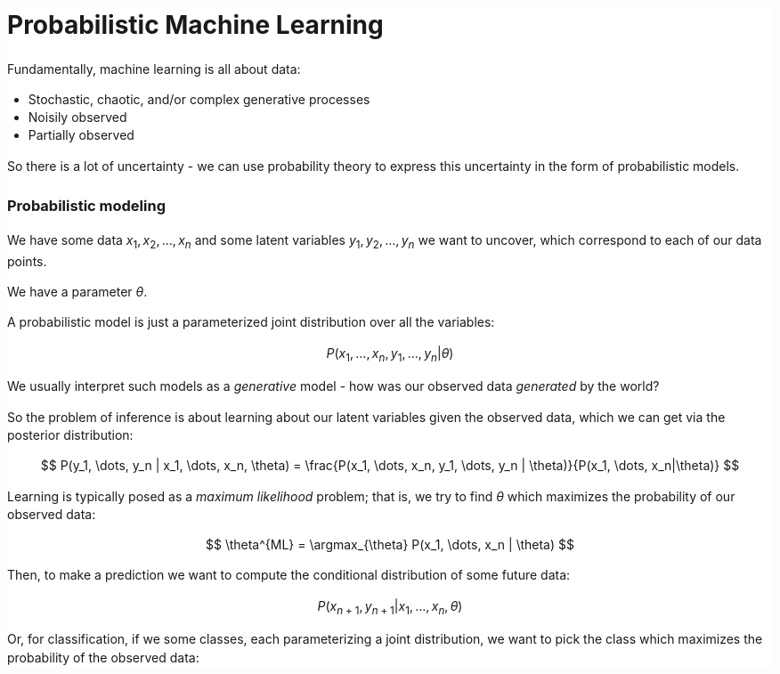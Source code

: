 
$$
\providecommand{\argmax}{\operatorname*{argmax}}
\providecommand{\argmin}{\operatorname*{argmin}}
$$


# Probabilistic Machine Learning

Fundamentally, machine learning is all about data:

- Stochastic, chaotic, and/or complex generative processes
- Noisily observed
- Partially observed

So there is a lot of uncertainty - we can use probability theory to express this uncertainty in the form of probabilistic models.


### Probabilistic modeling

We have some data $x_1, x_2, \dots, x_n$ and some latent variables $y_1, y_2, \dots, y_n$ we want to uncover, which correspond to each of our data points.

We have a parameter $\theta$.

A probabilistic model is just a parameterized joint distribution over all the variables:

$$
P(x_1, \dots, x_n, y_1, \dots, y_n | \theta)
$$

We usually interpret such models as a _generative_ model - how was our observed data _generated_ by the world?

So the problem of inference is about learning about our latent variables given the observed data, which we can get via the posterior distribution:

$$
P(y_1, \dots, y_n | x_1, \dots, x_n, \theta) = \frac{P(x_1, \dots, x_n, y_1, \dots, y_n | \theta)}{P(x_1, \dots, x_n|\theta)}
$$

Learning is typically posed as a _maximum likelihood_ problem; that is, we try to find $\theta$ which maximizes the probability of our observed data:

$$
\theta^{ML} = \argmax_{\theta} P(x_1, \dots, x_n | \theta)
$$

Then, to make a prediction we want to compute the conditional distribution of some future data:

$$
P(x_{n+1}, y_{n+1}|x_1, \dots, x_n, \theta)
$$

Or, for classification, if we some classes, each parameterizing a joint distribution, we want to pick the class which maximizes the probability of the observed data:
